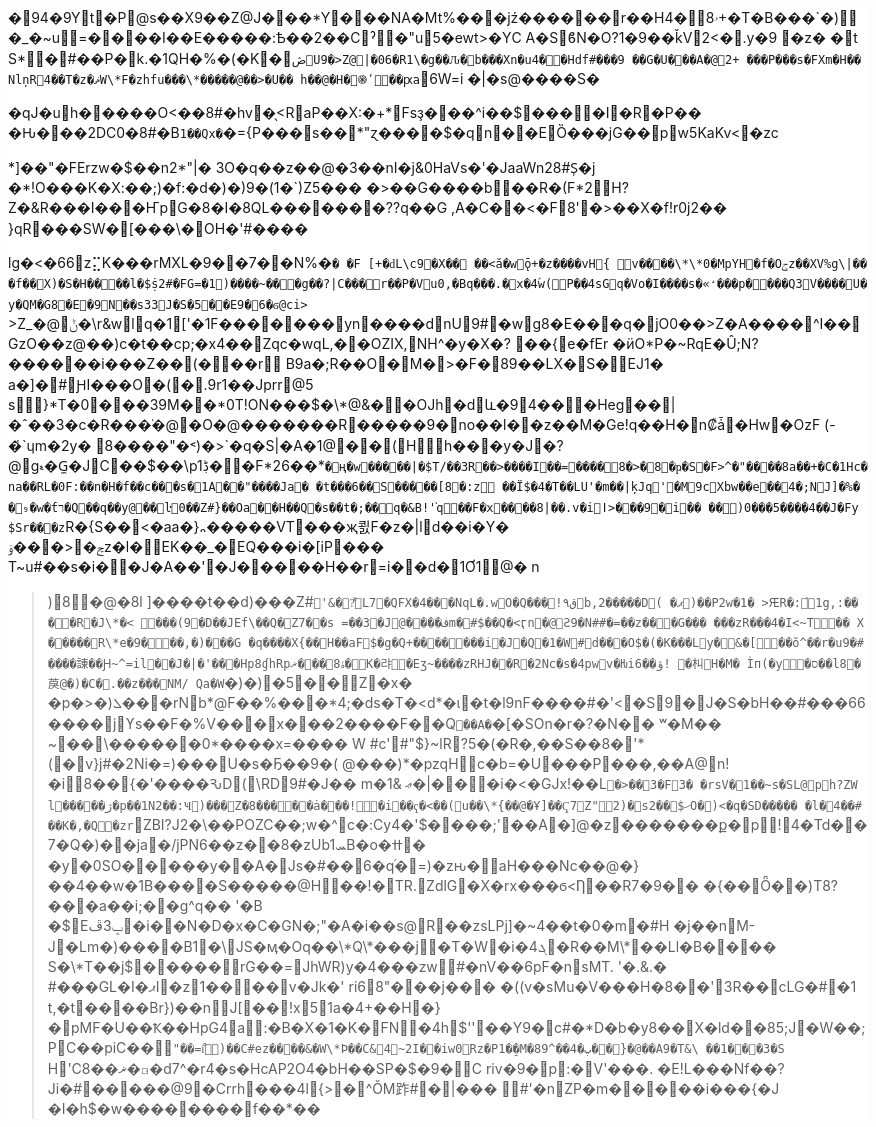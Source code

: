  � 94�9Yt�P@s��X9��Z@J���\*Y���NA�Mt%���jź���� ��r��Hۥ8�4+�T�B���\`�)\�\_�~u=����I��E�����:Ҍ��2��Cˀ�"u5�ewt>�YС
A�SϐN �O?1�9��ǩV2<�.y�9 �z� �t
S\*�#��P�k.�1QH�%�( �K�`ڞU9�>Z@|� 06�R1\�g��Ԉ� b���Xn�u4 ��H df#���9
��G�U���A�@2+
���P���s�FXm�H��NlņR4��T�z�ޘW\*F�zhfu���\*�����@��>�U��
h��@�H�֍ʹ��ԗa`6W=i
�|�s@����S�
 
 �qJ�uh�����O<��8#�hv �̖<RaP��X :�+\*Fsҙ���^i��$����I�R�P�� �Ԋ���2DC0�8#�B`1��Ԛx�`�={P���s��\*"ɀ����$�qn��EȌ���jG��pw5KaKv<�zc
 
 \*]��"�FErzw�$��n2\*"|� 3O�q��z��@�3��nI�j&0HaVs�'�JaaWn28#S̹�j �\*!O���K�X:��;)�f:�d�)�)9�(1�`)Z5���
�>��G����b݌��R�(F\*2H?Z�&R���I�� �ҤpG�8�I�8QL���\����??q��G ,A�C�\�<�F8'�>��X�f!r0j2�� }qR���SW�׊[���\�OH�'#����
 
 lg�<�66z⣍K���rMXL�9��7��N%�`� �F [+�ԁL\c9�X�� ��<ӑ�wǭ+�z����v H{
v����\*\*0�MpYH�f�Oݮz��XV%g\|���f��X)�Ѕ�H����l�$ṩ2#�FG=�1)����~���g��?|C���r��P�Vu0,�Bq���.�x�4ؑw(P��4sGq�Vo�I����s�«̛���p����Q3V����U�y�QM�G8�E�9N��s33J�S�5��E9�6�ϭ@ci>`>Z\_�@ݨ�\r&wlq�1['�1F�������yn����dnU\9#�wg8�E���q�jO0��>Z�A����^I��GzO��z@��)c�t��cp;�x4 ��Zqc�wqL,��OZIX,NH^� y�X�?
��{e�fEr
�ӥO\*P�~RqE�Û;N?
������i���Z�� (���r B9a�;R��O�M�>�F�89��LX�S�EJ1�
a�]�#ԨI ���O�(�.9r1��Jprr@5 s}\*T�0���39M��\*0T!ON���$�\*@&��OJh�dև�94���Heg��|�ˆ��3�c�R ���֔�@�O�@�������R�����9�no��l��z��M�Ge!q��H�n₡ǡ�Hw�OzF (-�҅` ɥm�2y�
8����"�˂)�>`�q�S|�A�1@��(Hh���y�J�?
@gޑ�G̼�JC��$��\p1ڋ��F\*26��\*`�ң�w���� �|�$T/��3R��>����I��=����8�>�8�ҏ�S�F>^�"����8a��+�C�1Hc�na��RL�0F:��n�H�f��c���s�1A��"����Ja� �t���6��S�����[8�:z ��Ї$�4�T��LU'�m��|ķJq'�M9cXbw��e��4�;NJ]�%��₉�w�ƭר�Q��q��y@��ŀ0��Z#}��Oa��H��Q�s��t�;��q�&B!'֗q��F�x����8|��.v�iǀ>���9�i��
��) 0���5����4��J�Fy$Sr���z`R�{S��<�aa�}᎔�����VT���җ쾴 F�z�|ld��i�Y�
ڃ�<���ۏz�l�EK��\_�EQ���i�[iP���
T~u#��s�i��J�A�� '�J��� ��H��r=i��d�1Ơ܎1@� n
>)8�@�8l
 ]����t��d)���Z#`'&�?͌L7�QFX�4���NqL�.wO�Q���!ق۹b,2�����D(
�ޕ)��P2w�1� >ԘR�:֙1g,:����R�J\*�<
���(9�D��JEf\��Q�Z7��s =��3�J@����ڤm�#$��Q�<ӷn�@Ƨ9�N##�=��z��� G��� ���zR���4�I<~T��
X� ����R\*e�9���,�)���G �q����X{��H��aF$�g�Q+�������i�J �Q�1�W#d���O$�(�K���Ly�&�[��ŏ^�� r�u9�# ����諌��Ԩ~^=il��J�|�'���Hp8ɠhRpۀ8���ޜ�K�랴�Eʒ~����zRHJ��R�2Nc�s�4pwv�Ƕi6��ؤ! �朻H�M�
Ìп(�y�ס��l8�䓞@�)�C�.��z� ��NM/ Qa�W `�)�)�5��Z�x�
�p�>�)ܠ���rNb\*@F��%���\*4;�ds�T�<d\*�ɩ�t�l9nF����#�'<�S9�J�S�bH��#���66���\ �jϒs��F� %V���x���2����F��Q`��A�`�[�SO n�r�?�N�� ʷ�M�� ~� �\������0\*����x=����
W
#c'#"$}~lR?5�(�R�,��S��8�'\*(�v}j#�2Ni�=)���U �s�Ҕ��9�(
@���)\*�pzqHc�b=�U���P���,��A@n!�i8��{�'����ԄD(\RD9#�J��
m�ޢ &1�|���i�<�GJx!��L`�>��3�F3� �rsV�1��~s�SL@ph?ZWl�����ژ�p��1N2��:Ҹ)���Z�8�����ȧ���!�i��ҁ�<��(u��\*{��@�Ұ]��Ҁ7Z"2)�sހ$ ��2O�)<�q�SD�����
�l�4��#��K�,�Q�z r`ZBI?J2�\��POZ C��;w�^c�:Сy4�'$� ���;'��A�]@�z� ������ք�p!4�Td�� 7�Q�)��ja�/jPN6��z��8�zUb1ܚB�o�ߚ� � y�0SO�����y��A�Js�#��6�q֝�=) �zԋ�aH���Nc� �@�}��4��w�1B����S�����@H��!�TR.ZdlG�X�rx���ϭ<Ƞ��R7�9�� �{��Ȫ��)T8?���a��i;��g^q�� '�B
�$Eݒ3ڦ�i��N�D�x�C� GN�;"�A�i��s@R��zsLPj]�~4 ��t�0�m�#H �j��nM-J�Lm�)����B1�\JS�ӎ�Oq��\*Q\*���j�T�W�i�4ܓ�R��M\*��Ll�B� ��� S�\*T��j$�����rG��=JhWR)у�4���zw#�nV��6pF �nsMT. '�.&.� #���GL�I�ޕI�z1����v�Jk�' ri68"���j���
�((v�sMu�V���H�׊�8�'3R��cLG�#�1
t,�t����Br})��n J[��!x51a�4+��H�}�pMF�U��Ҟ��HpG4a:�B�X�1�K�׵FN�4h$''��Y9�c#�\*D�b�y8��X�ld��85;J�W��;PC��piC��`"��=i͒)��C#ez����&�W\*Þ��C&4~2I��iw0֥Rz�P1�̠�M�پ�4��^89��}�@��A9�T&\
��1��֌�3�S`H'Cޜ��8�ꤍ�d7^�r4�s�HcAP2O4�bH ��SP�$�9�C  riv�9�p:�V' ���.
�E!L���Nf��?Ji�#�����@9�Crrh���4l{>�^ǑM䟭# �|��� #'�nZP�m�� ���i���{�J �I� h$�w��������f��\*��
 